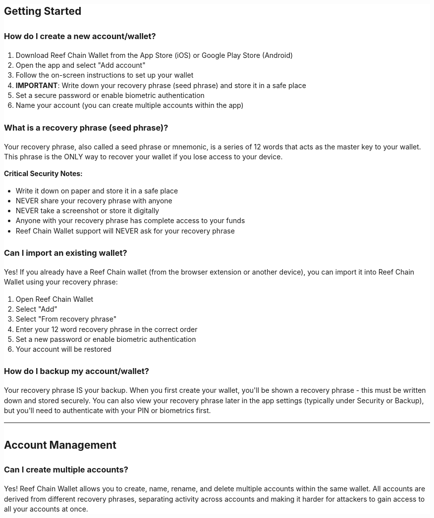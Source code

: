 
## Getting Started

### How do I create a new account/wallet?

1. Download Reef Chain Wallet from the App Store (iOS) or Google Play Store (Android)
2. Open the app and select "Add account"
3. Follow the on-screen instructions to set up your wallet
4. **IMPORTANT**: Write down your recovery phrase (seed phrase) and store it in a safe place
5. Set a secure password or enable biometric authentication
6. Name your account (you can create multiple accounts within the app)

### What is a recovery phrase (seed phrase)?

Your recovery phrase, also called a seed phrase or mnemonic, is a series of 12 words that acts as the master key to your wallet. This phrase is the ONLY way to recover your wallet if you lose access to your device. 

**Critical Security Notes:**
- Write it down on paper and store it in a safe place
- NEVER share your recovery phrase with anyone
- NEVER take a screenshot or store it digitally
- Anyone with your recovery phrase has complete access to your funds
- Reef Chain Wallet support will NEVER ask for your recovery phrase

### Can I import an existing wallet?

Yes! If you already have a Reef Chain wallet (from the browser extension or another device), you can import it into Reef Chain Wallet using your recovery phrase:

1. Open Reef Chain Wallet
2. Select "Add"
3. Select "From recovery phrase"
4. Enter your 12 word recovery phrase in the correct order
5. Set a new password or enable biometric authentication
6. Your account will be restored

### How do I backup my account/wallet?

Your recovery phrase IS your backup. When you first create your wallet, you'll be shown a recovery phrase - this must be written down and stored securely. You can also view your recovery phrase later in the app settings (typically under Security or Backup), but you'll need to authenticate with your PIN or biometrics first.

---

## Account Management

### Can I create multiple accounts?

Yes! Reef Chain Wallet allows you to create, name, rename, and delete multiple accounts within the same wallet. All accounts are derived from different recovery phrases, separating activity across accounts and making it harder for attackers to gain access to all your accounts at once.
